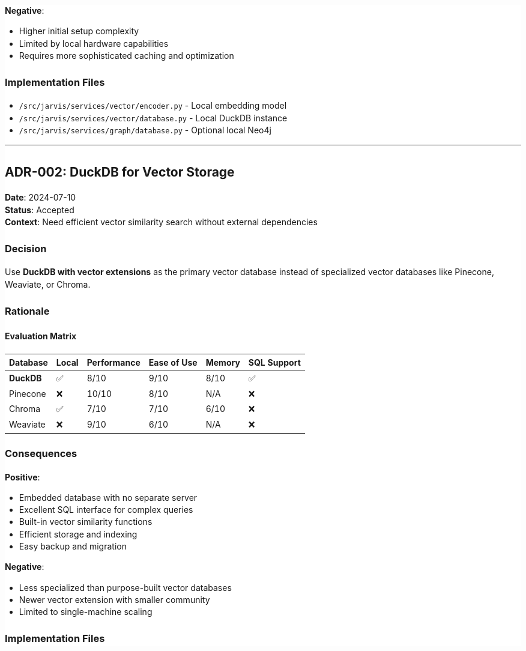 **Negative**:
- Higher initial setup complexity
- Limited by local hardware capabilities
- Requires more sophisticated caching and optimization

### Implementation Files

- `/src/jarvis/services/vector/encoder.py` - Local embedding model
- `/src/jarvis/services/vector/database.py` - Local DuckDB instance
- `/src/jarvis/services/graph/database.py` - Optional local Neo4j

---

## ADR-002: DuckDB for Vector Storage

**Date**: 2024-07-10  
**Status**: Accepted  
**Context**: Need efficient vector similarity search without external dependencies

### Decision

Use **DuckDB with vector extensions** as the primary vector database instead of specialized vector databases like Pinecone, Weaviate, or Chroma.

### Rationale

#### Evaluation Matrix

| Database | Local | Performance | Ease of Use | Memory | SQL Support |
|----------|-------|-------------|-------------|---------|-------------|
| **DuckDB** | ✅ | 8/10 | 9/10 | 8/10 | ✅ |
| Pinecone | ❌ | 10/10 | 8/10 | N/A | ❌ |
| Chroma | ✅ | 7/10 | 7/10 | 6/10 | ❌ |
| Weaviate | ❌ | 9/10 | 6/10 | N/A | ❌ |

### Consequences

**Positive**:
- Embedded database with no separate server
- Excellent SQL interface for complex queries
- Built-in vector similarity functions
- Efficient storage and indexing
- Easy backup and migration

**Negative**:
- Less specialized than purpose-built vector databases
- Newer vector extension with smaller community
- Limited to single-machine scaling

### Implementation Files

